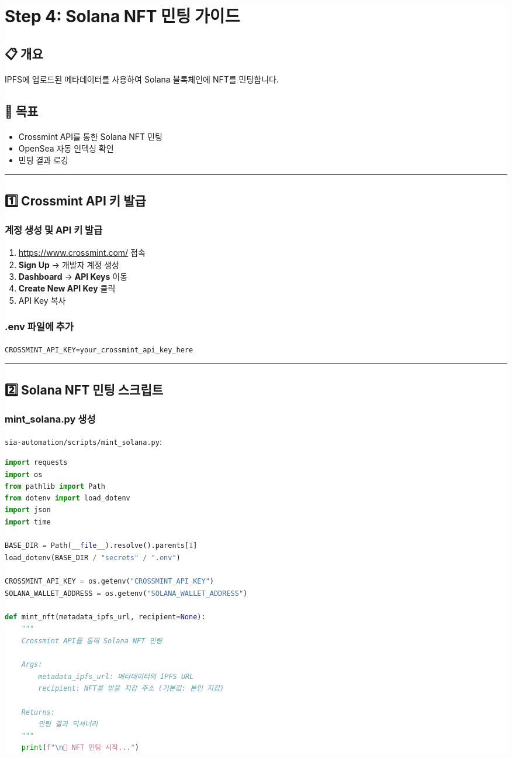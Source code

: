 # Step 4: Solana NFT 민팅 가이드

## 📋 개요
IPFS에 업로드된 메타데이터를 사용하여 Solana 블록체인에 NFT를 민팅합니다.

## 🎯 목표
- Crossmint API를 통한 Solana NFT 민팅
- OpenSea 자동 인덱싱 확인
- 민팅 결과 로깅

---

## 1️⃣ Crossmint API 키 발급

### 계정 생성 및 API 키 발급
1. https://www.crossmint.com/ 접속
2. **Sign Up** → 개발자 계정 생성
3. **Dashboard** → **API Keys** 이동
4. **Create New API Key** 클릭
5. API Key 복사

### .env 파일에 추가
```env
CROSSMINT_API_KEY=your_crossmint_api_key_here
```

---

## 2️⃣ Solana NFT 민팅 스크립트

### mint_solana.py 생성
`sia-automation/scripts/mint_solana.py`:

```python
import requests
import os
from pathlib import Path
from dotenv import load_dotenv
import json
import time

BASE_DIR = Path(__file__).resolve().parents[1]
load_dotenv(BASE_DIR / "secrets" / ".env")

CROSSMINT_API_KEY = os.getenv("CROSSMINT_API_KEY")
SOLANA_WALLET_ADDRESS = os.getenv("SOLANA_WALLET_ADDRESS")

def mint_nft(metadata_ipfs_url, recipient=None):
    """
    Crossmint API를 통해 Solana NFT 민팅

    Args:
        metadata_ipfs_url: 메타데이터의 IPFS URL
        recipient: NFT를 받을 지갑 주소 (기본값: 본인 지갑)

    Returns:
        민팅 결과 딕셔너리
    """
    print(f"\n💎 NFT 민팅 시작...")

```